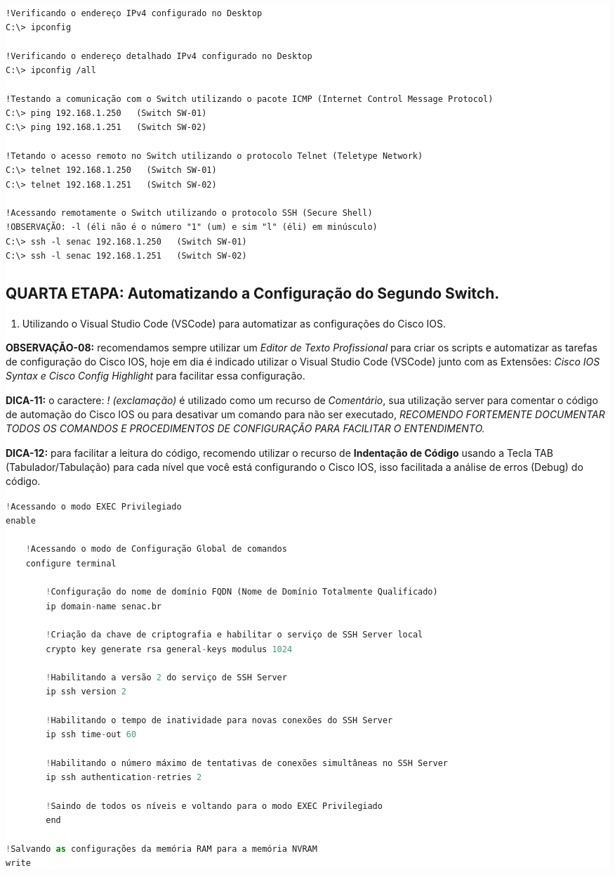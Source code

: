 	!Verificando o endereço IPv4 configurado no Desktop
	C:\> ipconfig

	!Verificando o endereço detalhado IPv4 configurado no Desktop
	C:\> ipconfig /all

	!Testando a comunicação com o Switch utilizando o pacote ICMP (Internet Control Message Protocol)
	C:\> ping 192.168.1.250   (Switch SW-01)
	C:\> ping 192.168.1.251   (Switch SW-02)

	!Tetando o acesso remoto no Switch utilizando o protocolo Telnet (Teletype Network)
	C:\> telnet 192.168.1.250   (Switch SW-01)
	C:\> telnet 192.168.1.251   (Switch SW-02)

	!Acessando remotamente o Switch utilizando o protocolo SSH (Secure Shell)
	!OBSERVAÇÃO: -l (éli não é o número "1" (um) e sim "l" (éli) em minúsculo)
	C:\> ssh -l senac 192.168.1.250   (Switch SW-01)
	C:\> ssh -l senac 192.168.1.251   (Switch SW-02)

## QUARTA ETAPA: Automatizando a Configuração do Segundo Switch.

01. Utilizando o Visual Studio Code (VSCode) para automatizar as configurações do Cisco IOS.

**OBSERVAÇÃO-08:** recomendamos sempre utilizar um *Editor de Texto Profissional* para criar os scripts e automatizar as tarefas de configuração do Cisco IOS, hoje em dia é indicado utilizar o Visual Studio Code (VSCode) junto com as Extensões: *Cisco IOS Syntax e Cisco Config Highlight* para facilitar essa configuração.

**DICA-11:** o caractere: *! (exclamação)* é utilizado como um recurso de *Comentário*, sua utilização server para comentar o código de automação do Cisco IOS ou para desativar um comando para não ser executado, *RECOMENDO FORTEMENTE DOCUMENTAR TODOS OS COMANDOS E PROCEDIMENTOS DE CONFIGURAÇÃO PARA FACILITAR O ENTENDIMENTO.*

**DICA-12:** para facilitar a leitura do código, recomendo utilizar o recurso de **Indentação de Código** usando a Tecla TAB (Tabulador/Tabulação) para cada nível que você está configurando o Cisco IOS, isso facilitada a análise de erros (Debug) do código.

```python
!Acessando o modo EXEC Privilegiado
enable

	!Acessando o modo de Configuração Global de comandos
	configure terminal
	
		!Configuração do nome de domínio FQDN (Nome de Domínio Totalmente Qualificado)
		ip domain-name senac.br

		!Criação da chave de criptografia e habilitar o serviço de SSH Server local
		crypto key generate rsa general-keys modulus 1024

		!Habilitando a versão 2 do serviço de SSH Server
		ip ssh version 2

		!Habilitando o tempo de inatividade para novas conexões do SSH Server
		ip ssh time-out 60

		!Habilitando o número máximo de tentativas de conexões simultâneas no SSH Server
		ip ssh authentication-retries 2

		!Saindo de todos os níveis e voltando para o modo EXEC Privilegiado
		end

!Salvando as configurações da memória RAM para a memória NVRAM
write
```
